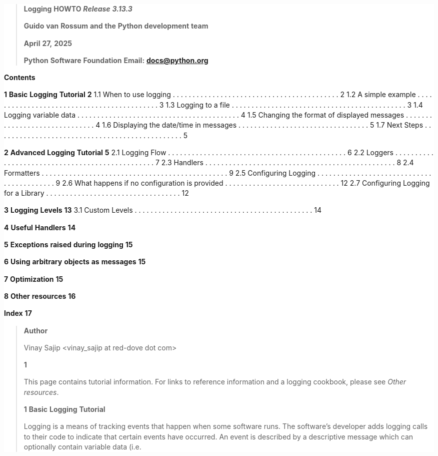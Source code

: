 > **Logging** **HOWTO** ***Release*** ***3.13.3***
>
> **Guido** **van** **Rossum** **and** **the** **Python**
> **development** **team**
>
> **April** **27,** **2025**
>
> **Python** **Software** **Foundation** **Email:** **docs@python.org**

**Contents**

**1** **Basic** **Logging** **Tutorial** **2** 1.1 When to use logging .
. . . . . . . . . . . . . . . . . . . . . . . . . . . . . . . . . . . .
. . . . . 2 1.2 A simple example . . . . . . . . . . . . . . . . . . . .
. . . . . . . . . . . . . . . . . . . . . . . 3 1.3 Logging to a file .
. . . . . . . . . . . . . . . . . . . . . . . . . . . . . . . . . . . .
. . . . . . . 3 1.4 Logging variable data . . . . . . . . . . . . . . .
. . . . . . . . . . . . . . . . . . . . . . . . . . 4 1.5 Changing the
format of displayed messages . . . . . . . . . . . . . . . . . . . . . .
. . . . . . . . 4 1.6 Displaying the date/time in messages . . . . . . .
. . . . . . . . . . . . . . . . . . . . . . . . . . 5 1.7 Next Steps . .
. . . . . . . . . . . . . . . . . . . . . . . . . . . . . . . . . . . .
. . . . . . . . . 5

**2** **Advanced** **Logging** **Tutorial** **5** 2.1 Logging Flow . . .
. . . . . . . . . . . . . . . . . . . . . . . . . . . . . . . . . . . .
. . . . . . 6 2.2 Loggers . . . . . . . . . . . . . . . . . . . . . . .
. . . . . . . . . . . . . . . . . . . . . . . . . 7 2.3 Handlers . . . .
. . . . . . . . . . . . . . . . . . . . . . . . . . . . . . . . . . . .
. . . . . . . . 8 2.4 Formatters . . . . . . . . . . . . . . . . . . . .
. . . . . . . . . . . . . . . . . . . . . . . . . . . 9 2.5 Configuring
Logging . . . . . . . . . . . . . . . . . . . . . . . . . . . . . . . .
. . . . . . . . . . 9 2.6 What happens if no configuration is provided .
. . . . . . . . . . . . . . . . . . . . . . . . . . . . 12 2.7
Configuring Logging for a Library . . . . . . . . . . . . . . . . . . .
. . . . . . . . . . . . . . . 12

**3** **Logging** **Levels** **13** 3.1 Custom Levels . . . . . . . . .
. . . . . . . . . . . . . . . . . . . . . . . . . . . . . . . . . . . .
14

**4** **Useful** **Handlers** **14**

**5** **Exceptions** **raised** **during** **logging** **15**

**6** **Using** **arbitrary** **objects** **as** **messages** **15**

**7** **Optimization** **15**

**8** **Other** **resources** **16**

**Index** **17**

> **Author**
>
> Vinay Sajip \<vinay_sajip at red-dove dot com\>
>
> **1**
>
> This page contains tutorial information. For links to reference
> information and a logging cookbook, please see *Other* *resources*.
>
> **1** **Basic** **Logging** **Tutorial**
>
> Logging is a means of tracking events that happen when some software
> runs. The software’s developer adds logging calls to their code to
> indicate that certain events have occurred. An event is described by a
> descriptive message which can optionally contain variable data (i.e.